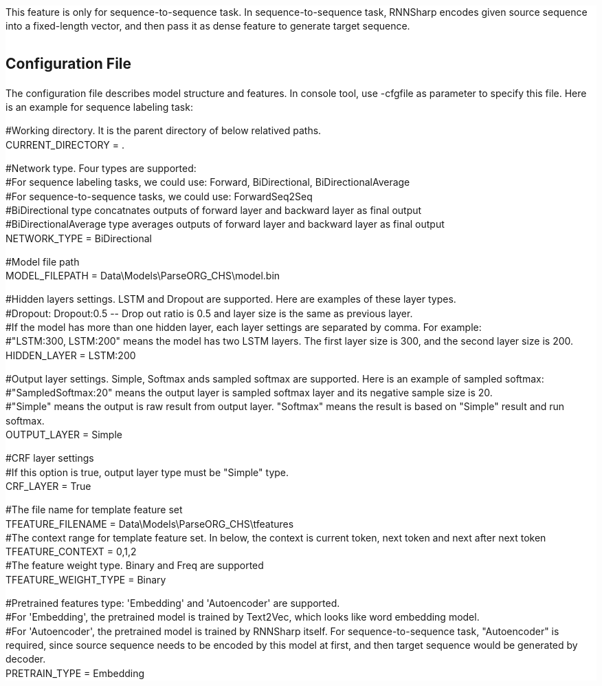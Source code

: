 This feature is only for sequence-to-sequence task. In sequence-to-sequence task, RNNSharp encodes given source sequence into a fixed-length vector, and then pass it as dense feature to generate target sequence.  

## Configuration File

The configuration file describes model structure and features. In console tool, use -cfgfile as parameter to specify this file. Here is an example for sequence labeling task:  

\#Working directory. It is the parent directory of below relatived paths.  
CURRENT_DIRECTORY = .  
  
\#Network type. Four types are supported:  
\#For sequence labeling tasks, we could use: Forward, BiDirectional, BiDirectionalAverage  
\#For sequence-to-sequence tasks, we could use: ForwardSeq2Seq  
\#BiDirectional type concatnates outputs of forward layer and backward layer as final output  
\#BiDirectionalAverage type averages outputs of forward layer and backward layer as final output  
NETWORK_TYPE = BiDirectional  
  
\#Model file path  
MODEL_FILEPATH = Data\Models\ParseORG_CHS\model.bin  
  
\#Hidden layers settings. LSTM and Dropout are supported. Here are examples of these layer types.  
\#Dropout: Dropout:0.5 -- Drop out ratio is 0.5 and layer size is the same as previous layer.  
\#If the model has more than one hidden layer, each layer settings are separated by comma. For example:  
\#"LSTM:300, LSTM:200" means the model has two LSTM layers. The first layer size is 300, and the second layer size is 200.  
HIDDEN_LAYER = LSTM:200  
  
\#Output layer settings. Simple, Softmax ands sampled softmax are supported. Here is an example of sampled softmax:  
\#"SampledSoftmax:20" means the output layer is sampled softmax layer and its negative sample size is 20.  
\#"Simple" means the output is raw result from output layer. "Softmax" means the result is based on "Simple" result and run softmax.  
OUTPUT_LAYER = Simple  
  
\#CRF layer settings  
\#If this option is true, output layer type must be "Simple" type.  
CRF_LAYER = True  
  
\#The file name for template feature set  
TFEATURE_FILENAME = Data\Models\ParseORG_CHS\tfeatures  
\#The context range for template feature set. In below, the context is current token, next token and next after next token  
TFEATURE_CONTEXT = 0,1,2  
\#The feature weight type. Binary and Freq are supported  
TFEATURE_WEIGHT_TYPE = Binary  
  
\#Pretrained features type: 'Embedding' and 'Autoencoder' are supported.  
\#For 'Embedding', the pretrained model is trained by Text2Vec, which looks like word embedding model.  
\#For 'Autoencoder', the pretrained model is trained by RNNSharp itself.  For sequence-to-sequence task, "Autoencoder" is required, since source sequence needs to be encoded by this model at first, and then target sequence would be generated by decoder.  
PRETRAIN_TYPE = Embedding  
  